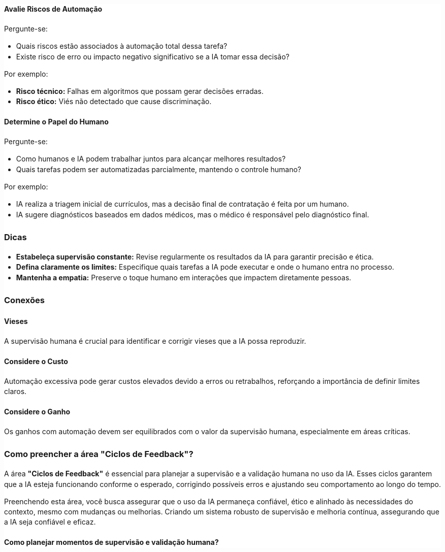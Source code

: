 #### Avalie Riscos de Automação
Pergunte-se:
- Quais riscos estão associados à automação total dessa tarefa?
- Existe risco de erro ou impacto negativo significativo se a IA tomar essa decisão?

Por exemplo:
- **Risco técnico:** Falhas em algoritmos que possam gerar decisões erradas.
- **Risco ético:** Viés não detectado que cause discriminação.

#### Determine o Papel do Humano
Pergunte-se:
- Como humanos e IA podem trabalhar juntos para alcançar melhores resultados?
- Quais tarefas podem ser automatizadas parcialmente, mantendo o controle humano?

Por exemplo:
- IA realiza a triagem inicial de currículos, mas a decisão final de contratação é feita por um humano.
- IA sugere diagnósticos baseados em dados médicos, mas o médico é responsável pelo diagnóstico final.

### Dicas
- **Estabeleça supervisão constante:** Revise regularmente os resultados da IA para garantir precisão e ética.
- **Defina claramente os limites:** Especifique quais tarefas a IA pode executar e onde o humano entra no processo.
- **Mantenha a empatia:** Preserve o toque humano em interações que impactem diretamente pessoas.

### Conexões

#### Vieses
A supervisão humana é crucial para identificar e corrigir vieses que a IA possa reproduzir.

#### Considere o Custo
Automação excessiva pode gerar custos elevados devido a erros ou retrabalhos, reforçando a importância de definir limites claros.

#### Considere o Ganho
Os ganhos com automação devem ser equilibrados com o valor da supervisão humana, especialmente em áreas críticas.

### **Como preencher a área "Ciclos de Feedback"?**

A área **"Ciclos de Feedback"** é essencial para planejar a supervisão e a validação humana no uso da IA. Esses ciclos garantem que a IA esteja funcionando conforme o esperado, corrigindo possíveis erros e ajustando seu comportamento ao longo do tempo.

Preenchendo esta área, você busca assegurar que o uso da IA permaneça confiável, ético e alinhado às necessidades do contexto, mesmo com mudanças ou melhorias. Criando um sistema robusto de supervisão e melhoria contínua, assegurando que a IA seja confiável e eficaz.

#### Como planejar momentos de supervisão e validação humana?

